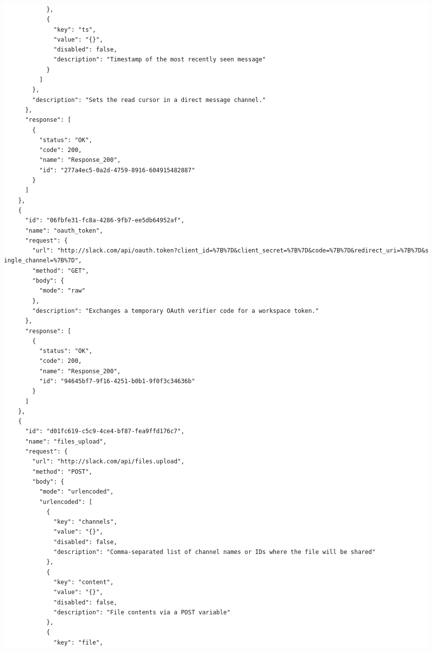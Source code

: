                 },
                {
                  "key": "ts",
                  "value": "{}",
                  "disabled": false,
                  "description": "Timestamp of the most recently seen message"
                }
              ]
            },
            "description": "Sets the read cursor in a direct message channel."
          },
          "response": [
            {
              "status": "OK",
              "code": 200,
              "name": "Response_200",
              "id": "277a4ec5-0a2d-4759-8916-604915482887"
            }
          ]
        },
        {
          "id": "06fbfe31-fc8a-4286-9fb7-ee5db64952af",
          "name": "oauth_token",
          "request": {
            "url": "http://slack.com/api/oauth.token?client_id=%7B%7D&client_secret=%7B%7D&code=%7B%7D&redirect_uri=%7B%7D&single_channel=%7B%7D",
            "method": "GET",
            "body": {
              "mode": "raw"
            },
            "description": "Exchanges a temporary OAuth verifier code for a workspace token."
          },
          "response": [
            {
              "status": "OK",
              "code": 200,
              "name": "Response_200",
              "id": "94645bf7-9f16-4251-b0b1-9f0f3c34636b"
            }
          ]
        },
        {
          "id": "d01fc619-c5c9-4ce4-bf87-fea9ffd176c7",
          "name": "files_upload",
          "request": {
            "url": "http://slack.com/api/files.upload",
            "method": "POST",
            "body": {
              "mode": "urlencoded",
              "urlencoded": [
                {
                  "key": "channels",
                  "value": "{}",
                  "disabled": false,
                  "description": "Comma-separated list of channel names or IDs where the file will be shared"
                },
                {
                  "key": "content",
                  "value": "{}",
                  "disabled": false,
                  "description": "File contents via a POST variable"
                },
                {
                  "key": "file",
